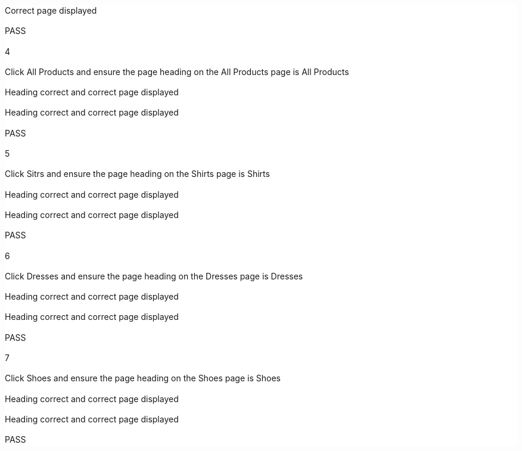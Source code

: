 Correct page displayed 

PASS 

 

 

 

4 

Click All Products and ensure the page heading on the All Products page is All Products 

Heading correct and correct page displayed 

Heading correct and correct page displayed 

PASS 

 

 

 

5 

Click Sitrs and ensure the page heading on the Shirts page is Shirts 

Heading correct and correct page displayed 

Heading correct and correct page displayed 

PASS 

 

 

 

6 

Click Dresses and ensure the page heading on the Dresses page is Dresses 

Heading correct and correct page displayed 

Heading correct and correct page displayed 

PASS 

 

 

 

7 

Click Shoes and ensure the page heading on the Shoes page is Shoes 

Heading correct and correct page displayed 

Heading correct and correct page displayed 

PASS 

 

 

 
